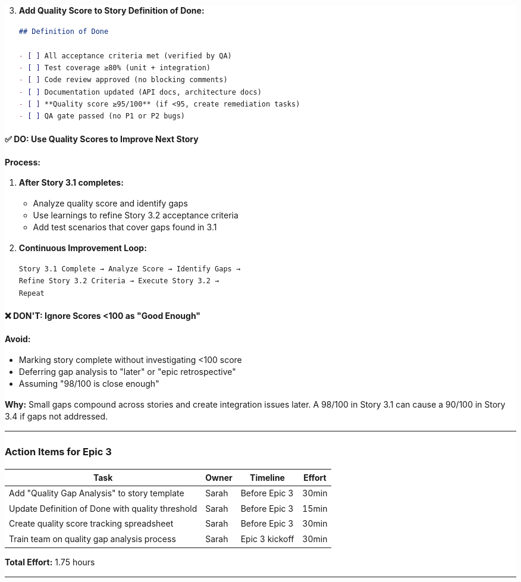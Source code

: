 3. **Add Quality Score to Story Definition of Done:**
   ```markdown
   ## Definition of Done

   - [ ] All acceptance criteria met (verified by QA)
   - [ ] Test coverage ≥80% (unit + integration)
   - [ ] Code review approved (no blocking comments)
   - [ ] Documentation updated (API docs, architecture docs)
   - [ ] **Quality score ≥95/100** (if <95, create remediation tasks)
   - [ ] QA gate passed (no P1 or P2 bugs)
   ```

#### ✅ DO: Use Quality Scores to Improve Next Story

**Process:**

1. **After Story 3.1 completes:**
   - Analyze quality score and identify gaps
   - Use learnings to refine Story 3.2 acceptance criteria
   - Add test scenarios that cover gaps found in 3.1

2. **Continuous Improvement Loop:**
   ```
   Story 3.1 Complete → Analyze Score → Identify Gaps →
   Refine Story 3.2 Criteria → Execute Story 3.2 →
   Repeat
   ```

#### ❌ DON'T: Ignore Scores <100 as "Good Enough"

**Avoid:**

- Marking story complete without investigating <100 score
- Deferring gap analysis to "later" or "epic retrospective"
- Assuming "98/100 is close enough"

**Why:** Small gaps compound across stories and create integration issues later. A 98/100 in Story 3.1 can cause a 90/100 in Story 3.4 if gaps not addressed.

---

### Action Items for Epic 3

| Task                                             | Owner | Timeline       | Effort |
| ------------------------------------------------ | ----- | -------------- | ------ |
| Add "Quality Gap Analysis" to story template     | Sarah | Before Epic 3  | 30min  |
| Update Definition of Done with quality threshold | Sarah | Before Epic 3  | 15min  |
| Create quality score tracking spreadsheet        | Sarah | Before Epic 3  | 30min  |
| Train team on quality gap analysis process       | Sarah | Epic 3 kickoff | 30min  |

**Total Effort:** 1.75 hours

---
